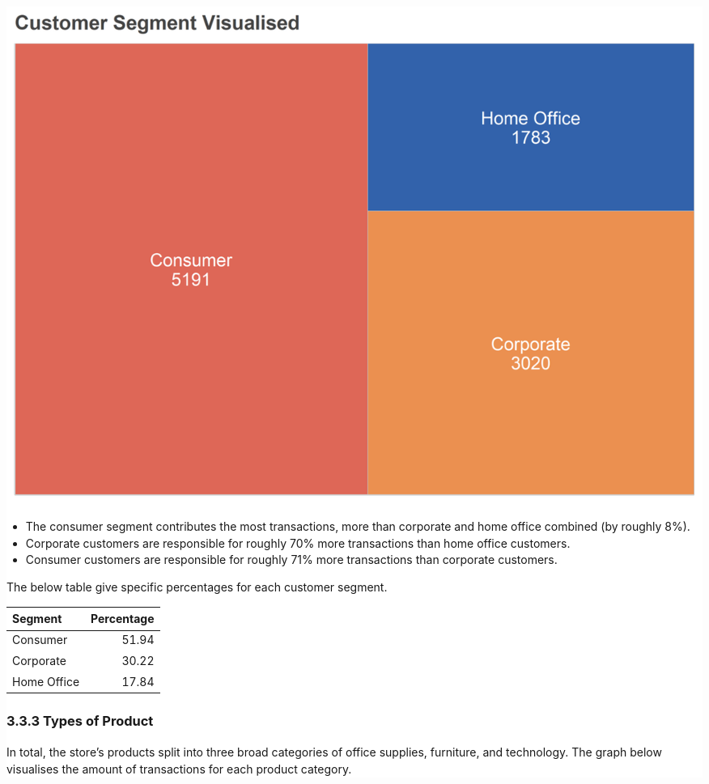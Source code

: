 ![](store_analysis_files/figure-gfm/unnamed-chunk-18-1.png)

-   The consumer segment contributes the most transactions, more than
    corporate and home office combined (by roughly 8%).
-   Corporate customers are responsible for roughly 70% more
    transactions than home office customers.
-   Consumer customers are responsible for roughly 71% more transactions
    than corporate customers.

The below table give specific percentages for each customer segment.

| Segment     | Percentage |
|:------------|-----------:|
| Consumer    |      51.94 |
| Corporate   |      30.22 |
| Home Office |      17.84 |

### 3.3.3 Types of Product

In total, the store’s products split into three broad categories of
office supplies, furniture, and technology. The graph below visualises
the amount of transactions for each product category.
